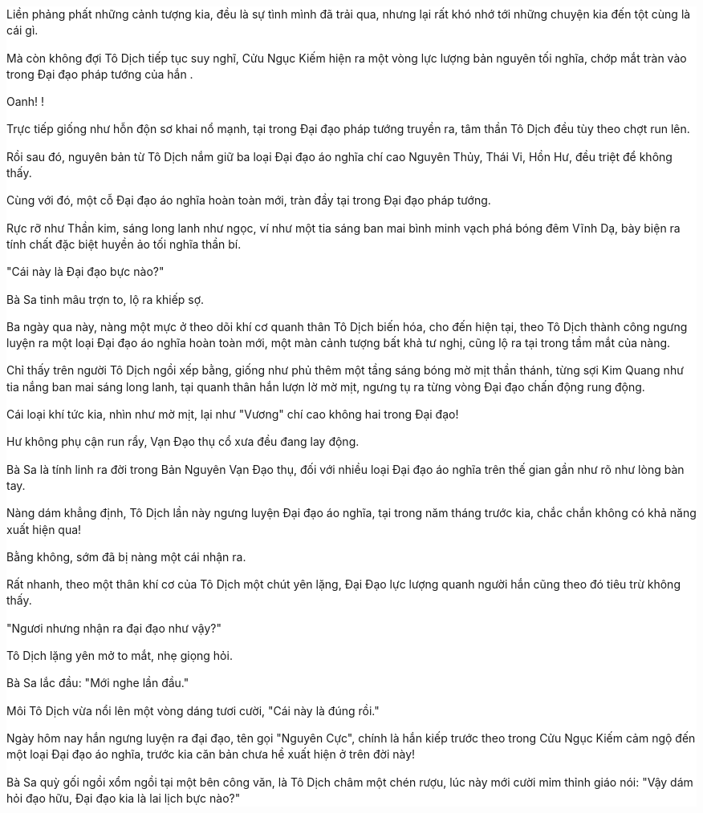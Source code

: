 Liền phảng phất những cảnh tượng kia, đều là sự tình mình đã trải qua, nhưng lại rất khó nhớ tới những chuyện kia đến tột cùng là cái gì.

Mà còn không đợi Tô Dịch tiếp tục suy nghĩ, Cửu Ngục Kiếm hiện ra một vòng lực lượng bản nguyên tối nghĩa, chớp mắt tràn vào trong Đại đạo pháp tướng của hắn .

Oanh! !

Trực tiếp giống như hỗn độn sơ khai nổ mạnh, tại trong Đại đạo pháp tướng truyền ra, tâm thần Tô Dịch đều tùy theo chợt run lên.

Rồi sau đó, nguyên bản từ Tô Dịch nắm giữ ba loại Đại đạo áo nghĩa chí cao Nguyên Thủy, Thái Vi, Hồn Hư, đều triệt để không thấy.

Cùng với đó, một cỗ Đại đạo áo nghĩa hoàn toàn mới, tràn đầy tại trong Đại đạo pháp tướng.

Rực rỡ như Thần kim, sáng long lanh như ngọc, ví như một tia sáng ban mai bình minh vạch phá bóng đêm Vĩnh Dạ, bày biện ra tính chất đặc biệt huyền ảo tối nghĩa thần bí.

"Cái này là Đại đạo bực nào?"

Bà Sa tinh mâu trợn to, lộ ra khiếp sợ.

Ba ngày qua này, nàng một mực ở theo dõi khí cơ quanh thân Tô Dịch biến hóa, cho đến hiện tại, theo Tô Dịch thành công ngưng luyện ra một loại Đại đạo áo nghĩa hoàn toàn mới, một màn cảnh tượng bất khả tư nghị, cũng lộ ra tại trong tầm mắt của nàng.

Chỉ thấy trên người Tô Dịch ngồi xếp bằng, giống như phủ thêm một tầng sáng bóng mờ mịt thần thánh, từng sợi Kim Quang như tia nắng ban mai sáng long lanh, tại quanh thân hắn lượn lờ mờ mịt, ngưng tụ ra từng vòng Đại đạo chấn động rung động.

Cái loại khí tức kia, nhìn như mờ mịt, lại như "Vương" chí cao không hai trong Đại đạo!

Hư không phụ cận run rẩy, Vạn Đạo thụ cổ xưa đều đang lay động.

Bà Sa là tính linh ra đời trong Bản Nguyên Vạn Đạo thụ, đối với nhiều loại Đại đạo áo nghĩa trên thế gian gần như rõ như lòng bàn tay.

Nàng dám khẳng định, Tô Dịch lần này ngưng luyện Đại đạo áo nghĩa, tại trong năm tháng trước kia, chắc chắn không có khả năng xuất hiện qua!

Bằng không, sớm đã bị nàng một cái nhận ra.

Rất nhanh, theo một thân khí cơ của Tô Dịch một chút yên lặng, Đại Đạo lực lượng quanh người hắn cũng theo đó tiêu trừ không thấy.

"Ngươi nhưng nhận ra đại đạo như vậy?"

Tô Dịch lặng yên mở to mắt, nhẹ giọng hỏi.

Bà Sa lắc đầu: "Mới nghe lần đầu."

Môi Tô Dịch vừa nổi lên một vòng dáng tươi cười, "Cái này là đúng rồi."

Ngày hôm nay hắn ngưng luyện ra đại đạo, tên gọi "Nguyên Cực", chính là hắn kiếp trước theo trong Cửu Ngục Kiếm cảm ngộ đến một loại Đại đạo áo nghĩa, trước kia căn bản chưa hề xuất hiện ở trên đời này!

Bà Sa quỳ gối ngồi xổm ngồi tại một bên công văn, là Tô Dịch châm một chén rượu, lúc này mới cười mỉm thỉnh giáo nói: "Vậy dám hỏi đạo hữu, Đại đạo kia là lai lịch bực nào?"

